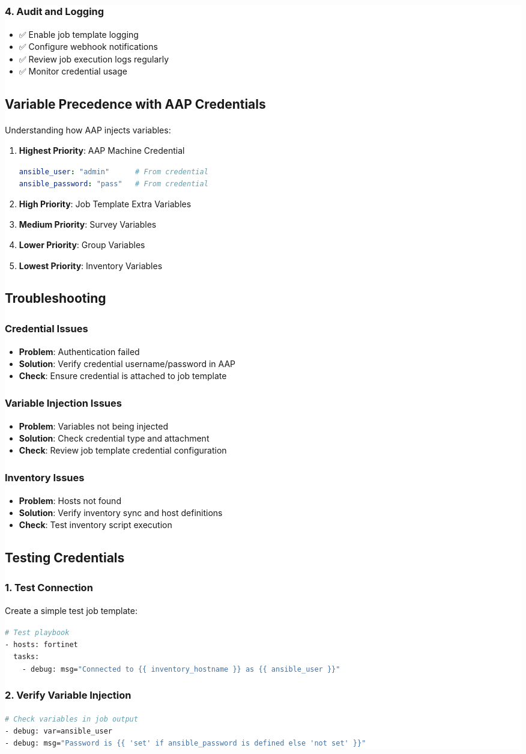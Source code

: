 ### 4. Audit and Logging
- ✅ Enable job template logging
- ✅ Configure webhook notifications
- ✅ Review job execution logs regularly
- ✅ Monitor credential usage

## Variable Precedence with AAP Credentials

Understanding how AAP injects variables:

1. **Highest Priority**: AAP Machine Credential
   ```yaml
   ansible_user: "admin"      # From credential
   ansible_password: "pass"   # From credential
   ```

2. **High Priority**: Job Template Extra Variables
3. **Medium Priority**: Survey Variables
4. **Lower Priority**: Group Variables
5. **Lowest Priority**: Inventory Variables

## Troubleshooting

### Credential Issues
- **Problem**: Authentication failed
- **Solution**: Verify credential username/password in AAP
- **Check**: Ensure credential is attached to job template

### Variable Injection Issues
- **Problem**: Variables not being injected
- **Solution**: Check credential type and attachment
- **Check**: Review job template credential configuration

### Inventory Issues
- **Problem**: Hosts not found
- **Solution**: Verify inventory sync and host definitions
- **Check**: Test inventory script execution

## Testing Credentials

### 1. Test Connection
Create a simple test job template:
```bash
# Test playbook
- hosts: fortinet
  tasks:
    - debug: msg="Connected to {{ inventory_hostname }} as {{ ansible_user }}"
```

### 2. Verify Variable Injection
```bash
# Check variables in job output
- debug: var=ansible_user
- debug: msg="Password is {{ 'set' if ansible_password is defined else 'not set' }}"
```
